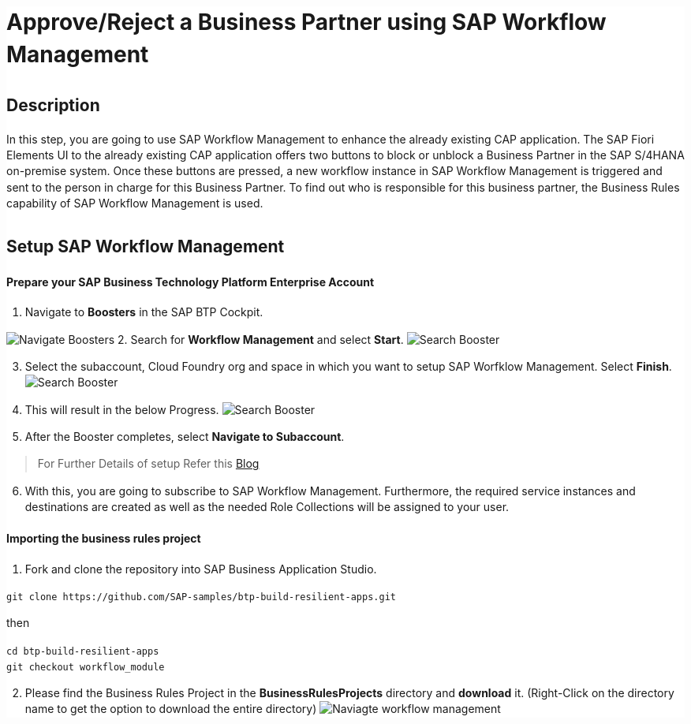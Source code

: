 # Approve/Reject a Business Partner using SAP Workflow Management

## Description

In this step, you are going to use SAP Workflow Management to enhance the already existing CAP application. The SAP Fiori Elements UI to the already existing CAP application offers two buttons to block or unblock a Business Partner in the SAP S/4HANA on-premise system. Once these buttons are pressed, a new workflow instance in SAP Workflow Management is triggered and sent to the person in charge for this Business Partner. To find out who is responsible for this business partner, the Business Rules capability of SAP Workflow Management is used. 

## Setup SAP Workflow Management

#### Prepare your SAP Business Technology Platform Enterprise Account
1. Navigate to **Boosters** in the SAP BTP Cockpit.
  
  ![Navigate Boosters](./images/navigate_boosters.png)
2. Search for **Workflow Management** and select **Start**.
  ![Search Booster](./images/search_workflow.png)

3. Select the subaccount, Cloud Foundry org and space in which you want to setup SAP Worfklow Management. Select **Finish**.
  ![Search Booster](./images/workflow_account_setup.png)

4. This will result in the below Progress.
  ![Search Booster](./images/booster_process.png)
  
5. After the Booster completes, select **Navigate to Subaccount**. 
  > For Further Details of setup Refer this [Blog](https://blogs.sap.com/2020/07/19/automatically-setup-workflow-management-in-sap-cloud-platform-using-booster/)

6. With this, you are going to subscribe to SAP Workflow Management. Furthermore, the required service instances and destinations are created as well as the needed Role Collections will be assigned to your user.

#### Importing the business rules project

1. Fork and clone the repository into SAP Business Application Studio.
```
git clone https://github.com/SAP-samples/btp-build-resilient-apps.git
```
then 
```
cd btp-build-resilient-apps
git checkout workflow_module
```
 
2. Please find the Business Rules Project in the **BusinessRulesProjects** directory and **download** it. (Right-Click on the directory name to get the option to download the entire directory)
  ![Naviagte workflow management](./images/business_rules_proj.png) 
